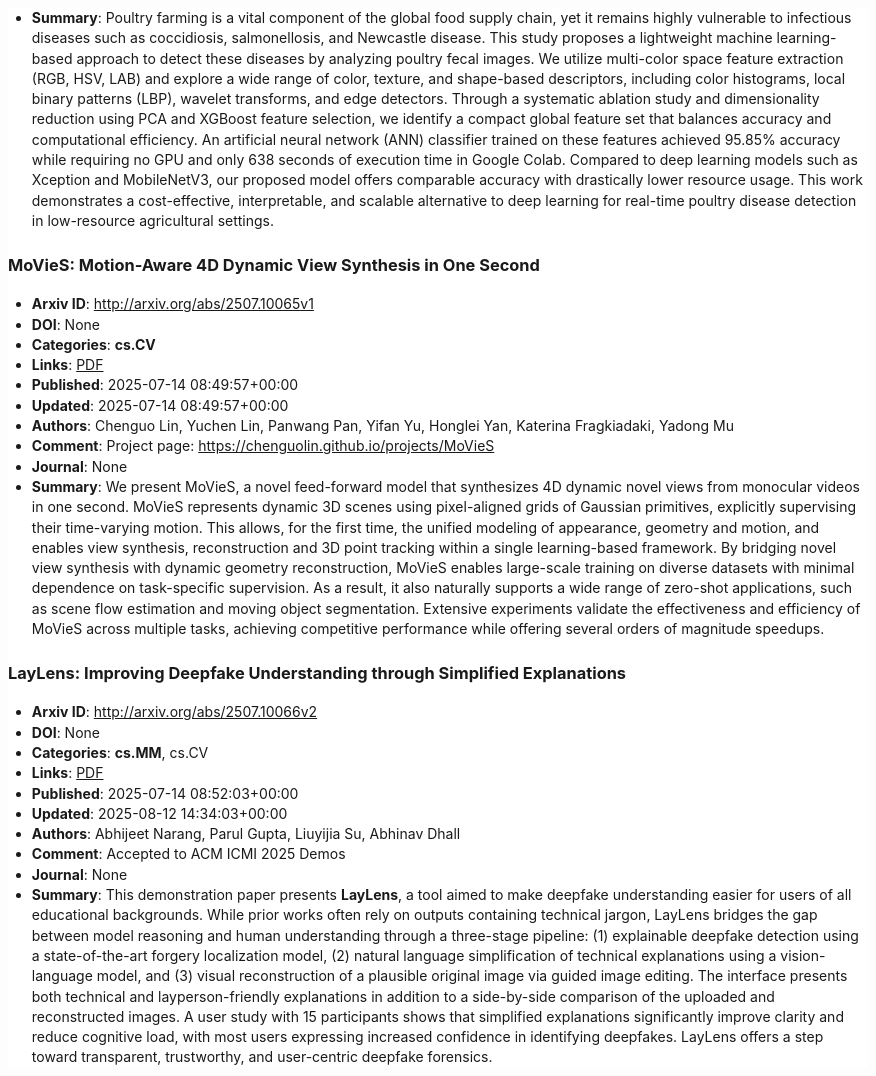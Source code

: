 - **Summary**: Poultry farming is a vital component of the global food supply chain, yet it remains highly vulnerable to infectious diseases such as coccidiosis, salmonellosis, and Newcastle disease. This study proposes a lightweight machine learning-based approach to detect these diseases by analyzing poultry fecal images. We utilize multi-color space feature extraction (RGB, HSV, LAB) and explore a wide range of color, texture, and shape-based descriptors, including color histograms, local binary patterns (LBP), wavelet transforms, and edge detectors. Through a systematic ablation study and dimensionality reduction using PCA and XGBoost feature selection, we identify a compact global feature set that balances accuracy and computational efficiency. An artificial neural network (ANN) classifier trained on these features achieved 95.85% accuracy while requiring no GPU and only 638 seconds of execution time in Google Colab. Compared to deep learning models such as Xception and MobileNetV3, our proposed model offers comparable accuracy with drastically lower resource usage. This work demonstrates a cost-effective, interpretable, and scalable alternative to deep learning for real-time poultry disease detection in low-resource agricultural settings.



### MoVieS: Motion-Aware 4D Dynamic View Synthesis in One Second
- **Arxiv ID**: http://arxiv.org/abs/2507.10065v1
- **DOI**: None
- **Categories**: **cs.CV**
- **Links**: [PDF](http://arxiv.org/pdf/2507.10065v1)
- **Published**: 2025-07-14 08:49:57+00:00
- **Updated**: 2025-07-14 08:49:57+00:00
- **Authors**: Chenguo Lin, Yuchen Lin, Panwang Pan, Yifan Yu, Honglei Yan, Katerina Fragkiadaki, Yadong Mu
- **Comment**: Project page: https://chenguolin.github.io/projects/MoVieS
- **Journal**: None
- **Summary**: We present MoVieS, a novel feed-forward model that synthesizes 4D dynamic novel views from monocular videos in one second. MoVieS represents dynamic 3D scenes using pixel-aligned grids of Gaussian primitives, explicitly supervising their time-varying motion. This allows, for the first time, the unified modeling of appearance, geometry and motion, and enables view synthesis, reconstruction and 3D point tracking within a single learning-based framework. By bridging novel view synthesis with dynamic geometry reconstruction, MoVieS enables large-scale training on diverse datasets with minimal dependence on task-specific supervision. As a result, it also naturally supports a wide range of zero-shot applications, such as scene flow estimation and moving object segmentation. Extensive experiments validate the effectiveness and efficiency of MoVieS across multiple tasks, achieving competitive performance while offering several orders of magnitude speedups.



### LayLens: Improving Deepfake Understanding through Simplified Explanations
- **Arxiv ID**: http://arxiv.org/abs/2507.10066v2
- **DOI**: None
- **Categories**: **cs.MM**, cs.CV
- **Links**: [PDF](http://arxiv.org/pdf/2507.10066v2)
- **Published**: 2025-07-14 08:52:03+00:00
- **Updated**: 2025-08-12 14:34:03+00:00
- **Authors**: Abhijeet Narang, Parul Gupta, Liuyijia Su, Abhinav Dhall
- **Comment**: Accepted to ACM ICMI 2025 Demos
- **Journal**: None
- **Summary**: This demonstration paper presents $\mathbf{LayLens}$, a tool aimed to make deepfake understanding easier for users of all educational backgrounds. While prior works often rely on outputs containing technical jargon, LayLens bridges the gap between model reasoning and human understanding through a three-stage pipeline: (1) explainable deepfake detection using a state-of-the-art forgery localization model, (2) natural language simplification of technical explanations using a vision-language model, and (3) visual reconstruction of a plausible original image via guided image editing. The interface presents both technical and layperson-friendly explanations in addition to a side-by-side comparison of the uploaded and reconstructed images. A user study with 15 participants shows that simplified explanations significantly improve clarity and reduce cognitive load, with most users expressing increased confidence in identifying deepfakes. LayLens offers a step toward transparent, trustworthy, and user-centric deepfake forensics.
